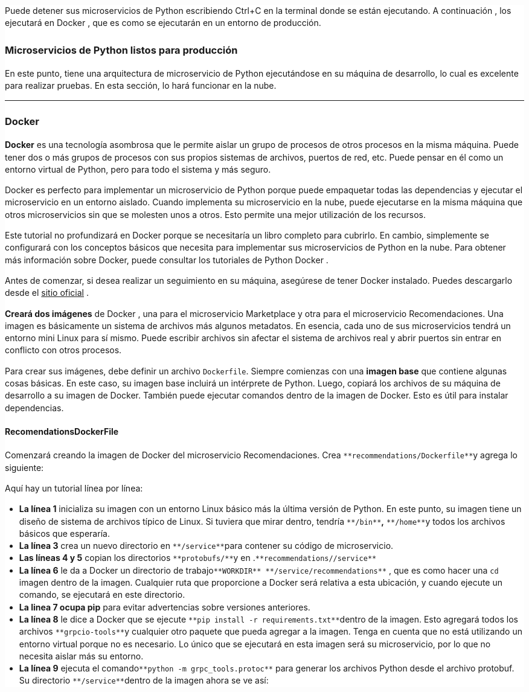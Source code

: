 Puede detener sus microservicios de Python escribiendo Ctrl+C en la terminal donde se están ejecutando. A continuación , los ejecutará en Docker , que es como se ejecutarán en un entorno de producción.

### Microservicios de Python listos para producción

En este punto, tiene una arquitectura de microservicio de Python ejecutándose en su máquina de desarrollo, lo cual es excelente para realizar pruebas. En esta sección, lo hará funcionar en la nube.

* * *

### Docker

**Docker** es una tecnología asombrosa que le permite aislar un grupo de procesos de otros procesos en la misma máquina. Puede tener dos o más grupos de procesos con sus propios sistemas de archivos, puertos de red, etc. Puede pensar en él como un entorno virtual de Python, pero para todo el sistema y más seguro.

Docker es perfecto para implementar un microservicio de Python porque puede empaquetar todas las dependencias y ejecutar el microservicio en un entorno aislado. Cuando implementa su microservicio en la nube, puede ejecutarse en la misma máquina que otros microservicios sin que se molesten unos a otros. Esto permite una mejor utilización de los recursos.

Este tutorial no profundizará en Docker porque se necesitaría un libro completo para cubrirlo. En cambio, simplemente se configurará con los conceptos básicos que necesita para implementar sus microservicios de Python en la nube. Para obtener más información sobre Docker, puede consultar los tutoriales de Python Docker .

Antes de comenzar, si desea realizar un seguimiento en su máquina, asegúrese de tener Docker instalado. Puedes descargarlo desde el [sitio oficial](https://docs.docker.com/get-docker/) .

**Creará dos imágenes** de Docker , una para el microservicio Marketplace y otra para el microservicio Recomendaciones. Una imagen es básicamente un sistema de archivos más algunos metadatos. En esencia, cada uno de sus microservicios tendrá un entorno mini Linux para sí mismo. Puede escribir archivos sin afectar el sistema de archivos real y abrir puertos sin entrar en conflicto con otros procesos.

Para crear sus imágenes, debe definir un archivo `Dockerfile`. Siempre comienzas con una **imagen base** que contiene algunas cosas básicas. En este caso, su imagen base incluirá un intérprete de Python. Luego, copiará los archivos de su máquina de desarrollo a su imagen de Docker. También puede ejecutar comandos dentro de la imagen de Docker. Esto es útil para instalar dependencias.

#### RecomendationsDockerFile

Comenzará creando la imagen de Docker del microservicio Recomendaciones. Crea `**recommendations/Dockerfile**`y agrega lo siguiente:

Aquí hay un tutorial línea por línea:

*   **La línea 1** inicializa su imagen con un entorno Linux básico más la última versión de Python. En este punto, su imagen tiene un diseño de sistema de archivos típico de Linux. Si tuviera que mirar dentro, tendría `**/bin**`**,** `**/home**`y todos los archivos básicos que esperaría.
*   **La línea 3** crea un nuevo directorio en `**/service**`para contener su código de microservicio.
*   **Las líneas 4 y 5** copian los directorios `**protobufs/**`y en .`**recommendations//service**`
*   **La línea 6** le da a Docker un directorio de trabajo`**WORKDIR** **/service/recommendations**` , que es como hacer una `cd`imagen dentro de la imagen. Cualquier ruta que proporcione a Docker será relativa a esta ubicación, y cuando ejecute un comando, se ejecutará en este directorio.
*   **La linea 7 ocupa pip** para evitar advertencias sobre versiones anteriores.
*   **La línea 8** le dice a Docker que se ejecute `**pip install -r requirements.txt**`dentro de la imagen. Esto agregará todos los archivos `**grpcio-tools**`y cualquier otro paquete que pueda agregar a la imagen. Tenga en cuenta que no está utilizando un entorno virtual porque no es necesario. Lo único que se ejecutará en esta imagen será su microservicio, por lo que no necesita aislar más su entorno.
*   **La línea 9** ejecuta el comando`**python -m grpc_tools.protoc**` para generar los archivos Python desde el archivo protobuf. Su directorio `**/service**`dentro de la imagen ahora se ve así:
